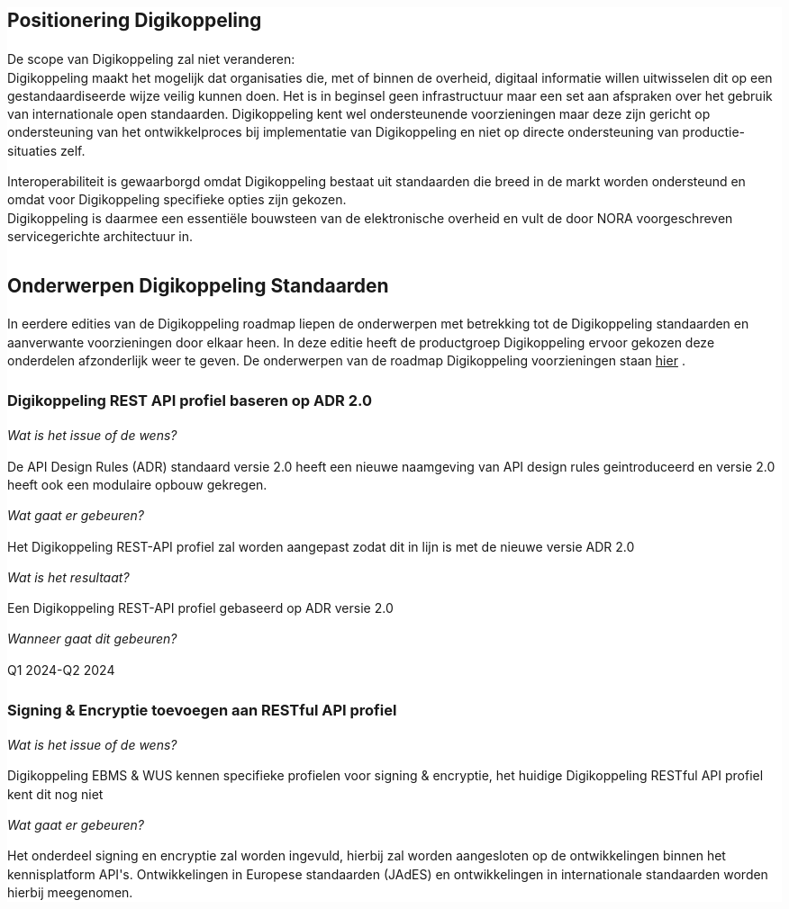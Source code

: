 ## Positionering Digikoppeling

De scope van Digikoppeling zal niet veranderen:  
Digikoppeling maakt het mogelijk dat organisaties die, met of binnen de overheid, digitaal informatie willen uitwisselen dit op een gestandaardiseerde wijze veilig kunnen doen. Het is in beginsel geen infrastructuur maar een set aan afspraken over het gebruik van internationale open standaarden. Digikoppeling kent wel ondersteunende voorzieningen maar deze zijn gericht op ondersteuning van het ontwikkelproces bij implementatie van Digikoppeling en niet op directe ondersteuning van productie-situaties zelf.

Interoperabiliteit is gewaarborgd omdat Digikoppeling bestaat uit standaarden die breed in de markt worden ondersteund en omdat voor Digikoppeling specifieke opties zijn gekozen.  
Digikoppeling is daarmee een essentiële bouwsteen van de elektronische overheid en vult de door NORA voorgeschreven servicegerichte architectuur in.

## Onderwerpen Digikoppeling Standaarden

In eerdere edities van de Digikoppeling roadmap liepen de onderwerpen met betrekking tot de Digikoppeling standaarden en aanverwante voorzieningen door elkaar heen. In deze editie heeft de productgroep Digikoppeling ervoor gekozen deze onderdelen afzonderlijk weer te geven. De onderwerpen van de roadmap Digikoppeling voorzieningen staan [hier](https://logius.nl/diensten/digikoppeling/documentatie/digikoppeling-roadmap-2020-2021#onderwerpen-digikoppeling-voorzieningen) .




### Digikoppeling REST API profiel baseren op ADR 2.0

_Wat is het issue of de wens?_

De API Design Rules (ADR) standaard versie 2.0 heeft een nieuwe naamgeving van API design rules geintroduceerd en versie 2.0 heeft ook een modulaire opbouw gekregen.

_Wat gaat er gebeuren?_

Het Digikoppeling REST-API profiel zal worden aangepast zodat dit in lijn is met de nieuwe versie ADR 2.0 

_Wat is het resultaat?_

Een Digikoppeling REST-API profiel gebaseerd op ADR versie 2.0 

_Wanneer gaat dit gebeuren?_

Q1 2024-Q2 2024


### Signing & Encryptie toevoegen aan RESTful API profiel

_Wat is het issue of de wens?_

Digikoppeling EBMS & WUS kennen specifieke profielen voor signing & encryptie, het huidige Digikoppeling RESTful API profiel kent dit nog niet

_Wat gaat er gebeuren?_

Het onderdeel signing en encryptie zal worden ingevuld, hierbij zal worden aangesloten op de ontwikkelingen binnen het kennisplatform API's.
Ontwikkelingen in Europese standaarden (JAdES) en ontwikkelingen in internationale standaarden worden hierbij meegenomen.
